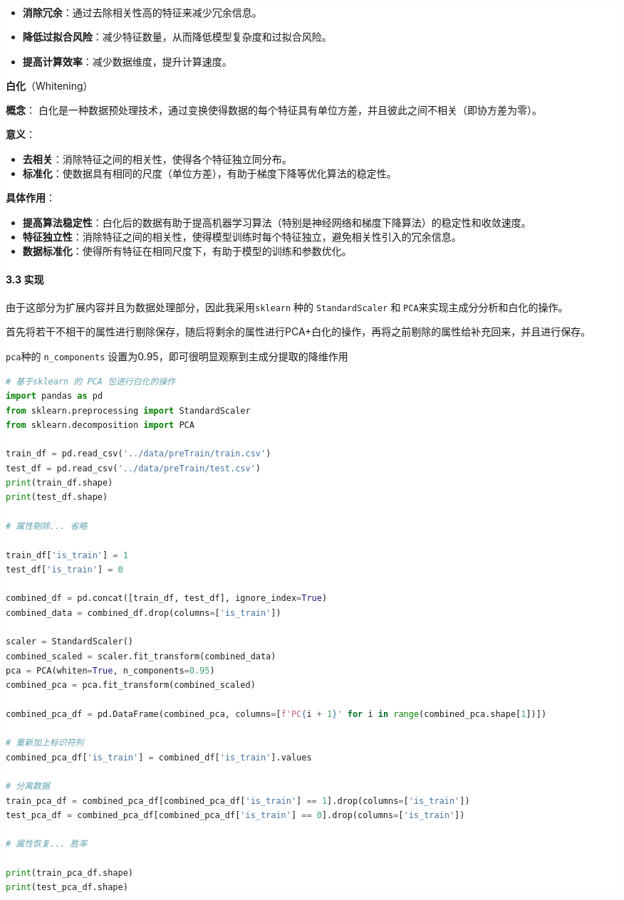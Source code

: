 - **消除冗余**：通过去除相关性高的特征来减少冗余信息。

- **降低过拟合风险**：减少特征数量，从而降低模型复杂度和过拟合风险。

- **提高计算效率**：减少数据维度，提升计算速度。

  

 **白化**（Whitening）

**概念**： 白化是一种数据预处理技术，通过变换使得数据的每个特征具有单位方差，并且彼此之间不相关（即协方差为零）。

**意义**：

- **去相关**：消除特征之间的相关性，使得各个特征独立同分布。
- **标准化**：使数据具有相同的尺度（单位方差），有助于梯度下降等优化算法的稳定性。

**具体作用**：

- **提高算法稳定性**：白化后的数据有助于提高机器学习算法（特别是神经网络和梯度下降算法）的稳定性和收敛速度。
- **特征独立性**：消除特征之间的相关性，使得模型训练时每个特征独立，避免相关性引入的冗余信息。
- **数据标准化**：使得所有特征在相同尺度下，有助于模型的训练和参数优化。

#### 3.3 实现

由于这部分为扩展内容并且为数据处理部分，因此我采用`sklearn` 种的 `StandardScaler` 和 `PCA`来实现主成分分析和白化的操作。

首先将若干不相干的属性进行剔除保存，随后将剩余的属性进行PCA+白化的操作，再将之前剔除的属性给补充回来，并且进行保存。

`pca`种的 `n_components` 设置为0.95，即可很明显观察到主成分提取的降维作用

```python
# 基于sklearn 的 PCA 包进行白化的操作
import pandas as pd
from sklearn.preprocessing import StandardScaler
from sklearn.decomposition import PCA

train_df = pd.read_csv('../data/preTrain/train.csv')
test_df = pd.read_csv('../data/preTrain/test.csv')
print(train_df.shape)
print(test_df.shape)

# 属性剔除... 省略

train_df['is_train'] = 1
test_df['is_train'] = 0

combined_df = pd.concat([train_df, test_df], ignore_index=True)
combined_data = combined_df.drop(columns=['is_train'])

scaler = StandardScaler()
combined_scaled = scaler.fit_transform(combined_data)
pca = PCA(whiten=True, n_components=0.95)
combined_pca = pca.fit_transform(combined_scaled)

combined_pca_df = pd.DataFrame(combined_pca, columns=[f'PC{i + 1}' for i in range(combined_pca.shape[1])])

# 重新加上标识符列
combined_pca_df['is_train'] = combined_df['is_train'].values

# 分离数据
train_pca_df = combined_pca_df[combined_pca_df['is_train'] == 1].drop(columns=['is_train'])
test_pca_df = combined_pca_df[combined_pca_df['is_train'] == 0].drop(columns=['is_train'])

# 属性恢复... 胜率

print(train_pca_df.shape)
print(test_pca_df.shape)

```